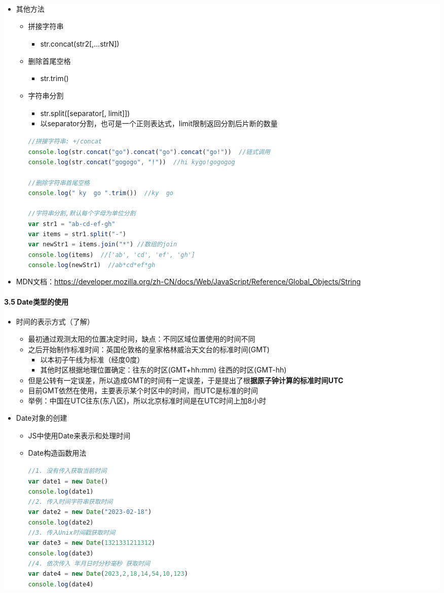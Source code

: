   

- 其他方法

  - 拼接字符串

    - str.concat(str2[,...strN])

  - 删除首尾空格

    - str.trim()

  - 字符串分割

    - str.split([separator[, limit]])
    - 以separator分割，也可是一个正则表达式，limit限制返回分割后片断的数量

    ```javascript
    //拼接字符串: +/concat
    console.log(str.concat("go").concat("go").concat("go!"))  //链式调用
    console.log(str.concat("gogogo", "!"))  //hi kygo!gogogog
    
    //删除字符串首尾空格
    console.log(" ky  go ".trim())  //ky  go
    
    //字符串分割,默认每个字母为单位分割
    var str1 = "ab-cd-ef-gh"
    var items = str1.split("-")
    var newStr1 = items.join("*") //数组的join
    console.log(items)  //['ab', 'cd', 'ef', 'gh']
    console.log(newStr1)  //ab*cd*ef*gh
    ```

    

- MDN文档：https://developer.mozilla.org/zh-CN/docs/Web/JavaScript/Reference/Global_Objects/String

  

#### 3.5 Date类型的使用

- 时间的表示方式（了解）

  - 最初通过观测太阳的位置决定时间，缺点：不同区域位置使用的时间不同
  - 之后开始制作标准时间：英国伦敦格的皇家格林威治天文台的标准时间(GMT)
    - 以本初子午线为标准（经度0度）
    - 其他时区根据地理位置确定：往东的时区(GMT+hh:mm)  往西的时区(GMT-hh)
  - 但是公转有一定误差，所以造成GMT的时间有一定误差，于是提出了根**据原子钟计算的标准时间UTC**
  - 目前GMT依然在使用，主要表示某个时区中的时间，而UTC是标准的时间
  - 举例：中国在UTC往东(东八区)，所以北京标准时间是在UTC时间上加8小时

- Date对象的创建

  - JS中使用Date来表示和处理时间

  - Date构造函数用法

    ```javascript
    //1. 没有传入获取当前时间
    var date1 = new Date()
    console.log(date1)
    //2. 传入时间字符串获取时间
    var date2 = new Date("2023-02-18")
    console.log(date2)
    //3. 传入Unix时间戳获取时间
    var date3 = new Date(1321331211312)
    console.log(date3)
    //4. 依次传入 年月日时分秒毫秒 获取时间
    var date4 = new Date(2023,2,18,14,54,10,123)
    console.log(date4)
    ```
